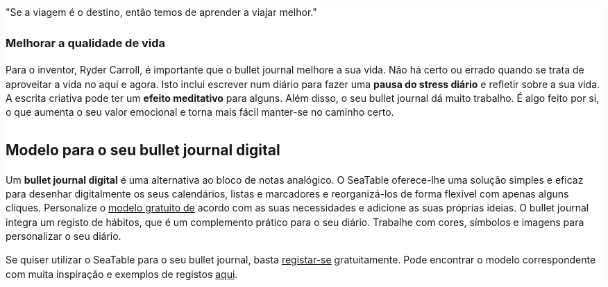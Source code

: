 "Se a viagem é o destino, então temos de aprender a viajar melhor."

### Melhorar a qualidade de vida

Para o inventor, Ryder Carroll, é importante que o bullet journal melhore a sua vida. Não há certo ou errado quando se trata de aproveitar a vida no aqui e agora. Isto inclui escrever num diário para fazer uma **pausa do stress diário** e refletir sobre a sua vida. A escrita criativa pode ter um **efeito meditativo** para alguns. Além disso, o seu bullet journal dá muito trabalho. É algo feito por si, o que aumenta o seu valor emocional e torna mais fácil manter-se no caminho certo.

## Modelo para o seu bullet journal digital

Um **bullet journal digital** é uma alternativa ao bloco de notas analógico. O SeaTable oferece-lhe uma solução simples e eficaz para desenhar digitalmente os seus calendários, listas e marcadores e reorganizá-los de forma flexível com apenas alguns cliques. Personalize o [modelo gratuito de](https://seatable.io/pt/vorlage/petkiwi1stmm_1lh2xlejq/) acordo com as suas necessidades e adicione as suas próprias ideias. O bullet journal integra um registo de hábitos, que é um complemento prático para o seu diário. Trabalhe com cores, símbolos e imagens para personalizar o seu diário.

Se quiser utilizar o SeaTable para o seu bullet journal, basta [registar-se](https://seatable.io/pt/registrierung/) gratuitamente. Pode encontrar o modelo correspondente com muita inspiração e exemplos de registos [aqui](https://seatable.io/pt/vorlage/petkiwi1stmm_1lh2xlejq/).
